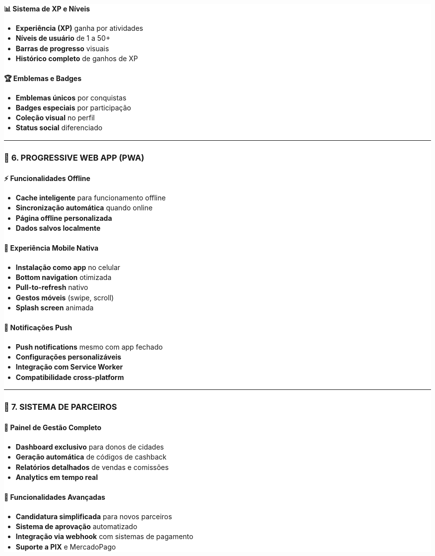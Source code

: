 #### **📊 Sistema de XP e Níveis**
- **Experiência (XP)** ganha por atividades
- **Níveis de usuário** de 1 a 50+
- **Barras de progresso** visuais
- **Histórico completo** de ganhos de XP

#### **🏆 Emblemas e Badges**
- **Emblemas únicos** por conquistas
- **Badges especiais** por participação
- **Coleção visual** no perfil
- **Status social** diferenciado

---

### 📱 **6. PROGRESSIVE WEB APP (PWA)**

#### **⚡ Funcionalidades Offline**
- **Cache inteligente** para funcionamento offline
- **Sincronização automática** quando online
- **Página offline personalizada**
- **Dados salvos localmente**

#### **📲 Experiência Mobile Nativa**
- **Instalação como app** no celular
- **Bottom navigation** otimizada
- **Pull-to-refresh** nativo
- **Gestos móveis** (swipe, scroll)
- **Splash screen** animada

#### **🔔 Notificações Push**
- **Push notifications** mesmo com app fechado
- **Configurações personalizáveis**
- **Integração com Service Worker**
- **Compatibilidade cross-platform**

---

### 🤝 **7. SISTEMA DE PARCEIROS**

#### **🏪 Painel de Gestão Completo**
- **Dashboard exclusivo** para donos de cidades
- **Geração automática** de códigos de cashback
- **Relatórios detalhados** de vendas e comissões
- **Analytics em tempo real**

#### **💼 Funcionalidades Avançadas**
- **Candidatura simplificada** para novos parceiros
- **Sistema de aprovação** automatizado
- **Integração via webhook** com sistemas de pagamento
- **Suporte a PIX** e MercadoPago
